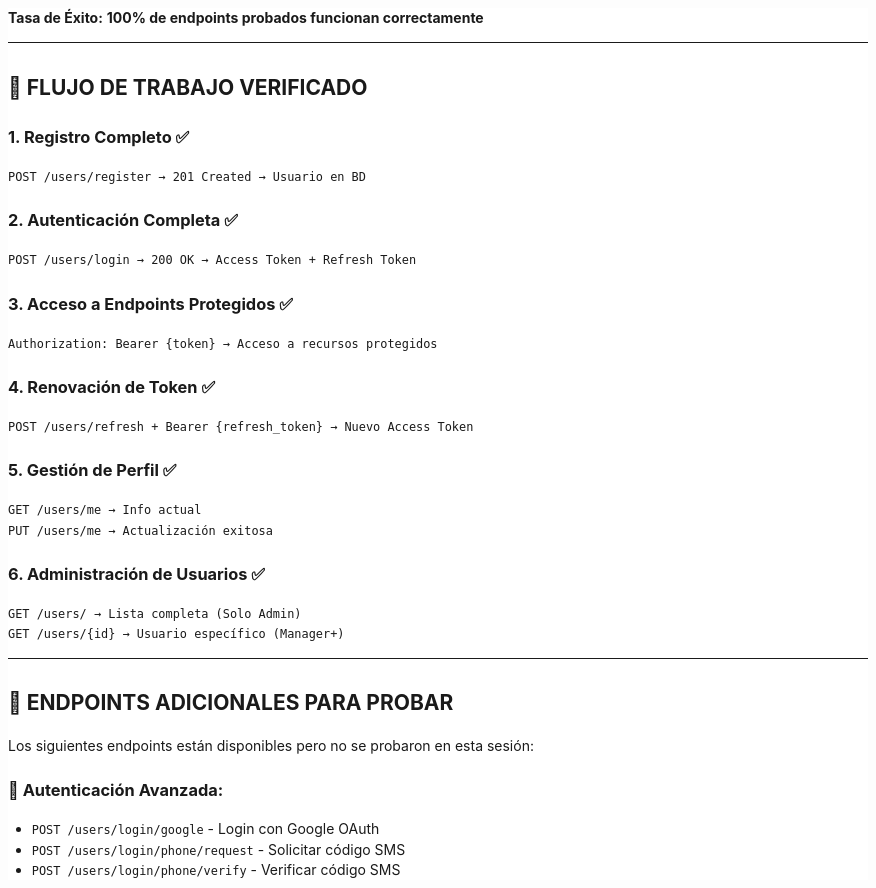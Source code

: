 **Tasa de Éxito:** **100% de endpoints probados funcionan correctamente**

---

## 🔄 FLUJO DE TRABAJO VERIFICADO

### **1. Registro Completo** ✅

```
POST /users/register → 201 Created → Usuario en BD
```

### **2. Autenticación Completa** ✅

```
POST /users/login → 200 OK → Access Token + Refresh Token
```

### **3. Acceso a Endpoints Protegidos** ✅

```
Authorization: Bearer {token} → Acceso a recursos protegidos
```

### **4. Renovación de Token** ✅

```
POST /users/refresh + Bearer {refresh_token} → Nuevo Access Token
```

### **5. Gestión de Perfil** ✅

```
GET /users/me → Info actual
PUT /users/me → Actualización exitosa
```

### **6. Administración de Usuarios** ✅

```
GET /users/ → Lista completa (Solo Admin)
GET /users/{id} → Usuario específico (Manager+)
```

---

## 🚀 ENDPOINTS ADICIONALES PARA PROBAR

Los siguientes endpoints están disponibles pero no se probaron en esta sesión:

### 🔐 **Autenticación Avanzada:**

- `POST /users/login/google` - Login con Google OAuth
- `POST /users/login/phone/request` - Solicitar código SMS
- `POST /users/login/phone/verify` - Verificar código SMS
